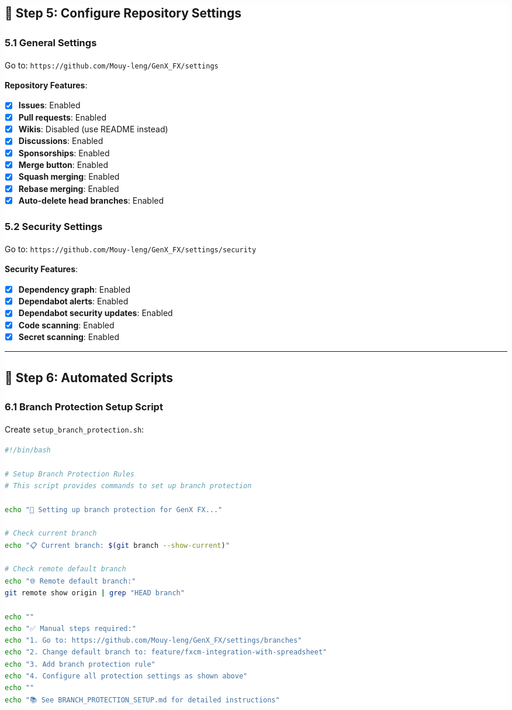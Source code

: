 ## 🔐 **Step 5: Configure Repository Settings**

### **5.1 General Settings**
Go to: `https://github.com/Mouy-leng/GenX_FX/settings`

**Repository Features**:
- [x] **Issues**: Enabled
- [x] **Pull requests**: Enabled
- [x] **Wikis**: Disabled (use README instead)
- [x] **Discussions**: Enabled
- [x] **Sponsorships**: Enabled
- [x] **Merge button**: Enabled
- [x] **Squash merging**: Enabled
- [x] **Rebase merging**: Enabled
- [x] **Auto-delete head branches**: Enabled

### **5.2 Security Settings**
Go to: `https://github.com/Mouy-leng/GenX_FX/settings/security`

**Security Features**:
- [x] **Dependency graph**: Enabled
- [x] **Dependabot alerts**: Enabled
- [x] **Dependabot security updates**: Enabled
- [x] **Code scanning**: Enabled
- [x] **Secret scanning**: Enabled

---

## 🚀 **Step 6: Automated Scripts**

### **6.1 Branch Protection Setup Script**
Create `setup_branch_protection.sh`:

```bash
#!/bin/bash

# Setup Branch Protection Rules
# This script provides commands to set up branch protection

echo "🔧 Setting up branch protection for GenX FX..."

# Check current branch
echo "📋 Current branch: $(git branch --show-current)"

# Check remote default branch
echo "🌐 Remote default branch:"
git remote show origin | grep "HEAD branch"

echo ""
echo "✅ Manual steps required:"
echo "1. Go to: https://github.com/Mouy-leng/GenX_FX/settings/branches"
echo "2. Change default branch to: feature/fxcm-integration-with-spreadsheet"
echo "3. Add branch protection rule"
echo "4. Configure all protection settings as shown above"
echo ""
echo "📚 See BRANCH_PROTECTION_SETUP.md for detailed instructions"
```
